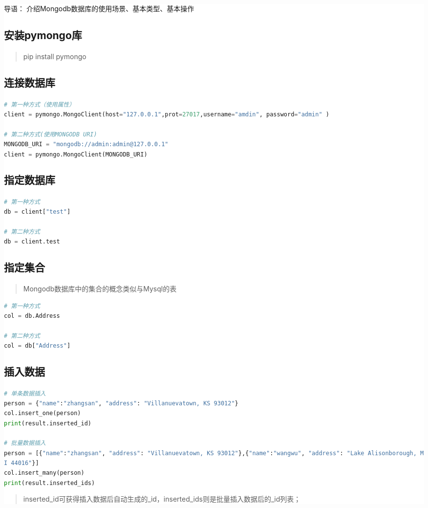 导语：
介绍Mongodb数据库的使用场景、基本类型、基本操作

## 安装pymongo库
> pip install pymongo


## 连接数据库
```python
# 第一种方式（使用属性）
client = pymongo.MongoClient(host="127.0.0.1",prot=27017,username="amdin", password="admin" )

# 第二种方式(使用MONGODB URI)
MONGODB_URI = "mongodb://admin:admin@127.0.0.1"
client = pymongo.MongoClient(MONGODB_URI)
```

## 指定数据库
```python
# 第一种方式
db = client["test"]

# 第二种方式
db = client.test
```

## 指定集合
> Mongodb数据库中的集合的概念类似与Mysql的表

```python
# 第一种方式
col = db.Address

# 第二种方式
col = db["Address"]
```

## 插入数据
```python
# 单条数据插入
person = {"name":"zhangsan", "address": "Villanuevatown, KS 93012"}
col.insert_one(person)
print(result.inserted_id)

# 批量数据插入
person = [{"name":"zhangsan", "address": "Villanuevatown, KS 93012"},{"name":"wangwu", "address": "Lake Alisonborough, MI 44016"}]
col.insert_many(person)
print(result.inserted_ids)
```
> inserted_id可获得插入数据后自动生成的_id，inserted_ids则是批量插入数据后的_id列表；
